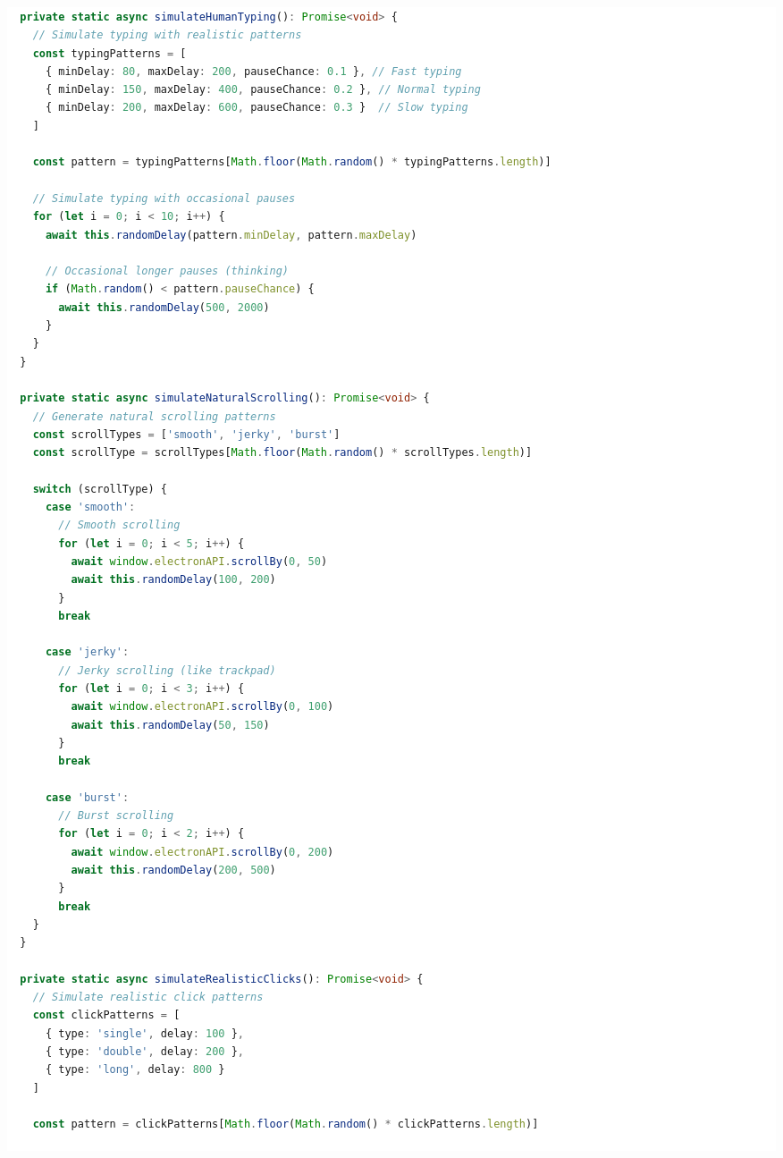 ```typescript
  private static async simulateHumanTyping(): Promise<void> {
    // Simulate typing with realistic patterns
    const typingPatterns = [
      { minDelay: 80, maxDelay: 200, pauseChance: 0.1 }, // Fast typing
      { minDelay: 150, maxDelay: 400, pauseChance: 0.2 }, // Normal typing
      { minDelay: 200, maxDelay: 600, pauseChance: 0.3 }  // Slow typing
    ]
    
    const pattern = typingPatterns[Math.floor(Math.random() * typingPatterns.length)]
    
    // Simulate typing with occasional pauses
    for (let i = 0; i < 10; i++) {
      await this.randomDelay(pattern.minDelay, pattern.maxDelay)
      
      // Occasional longer pauses (thinking)
      if (Math.random() < pattern.pauseChance) {
        await this.randomDelay(500, 2000)
      }
    }
  }

  private static async simulateNaturalScrolling(): Promise<void> {
    // Generate natural scrolling patterns
    const scrollTypes = ['smooth', 'jerky', 'burst']
    const scrollType = scrollTypes[Math.floor(Math.random() * scrollTypes.length)]
    
    switch (scrollType) {
      case 'smooth':
        // Smooth scrolling
        for (let i = 0; i < 5; i++) {
          await window.electronAPI.scrollBy(0, 50)
          await this.randomDelay(100, 200)
        }
        break
        
      case 'jerky':
        // Jerky scrolling (like trackpad)
        for (let i = 0; i < 3; i++) {
          await window.electronAPI.scrollBy(0, 100)
          await this.randomDelay(50, 150)
        }
        break
        
      case 'burst':
        // Burst scrolling
        for (let i = 0; i < 2; i++) {
          await window.electronAPI.scrollBy(0, 200)
          await this.randomDelay(200, 500)
        }
        break
    }
  }

  private static async simulateRealisticClicks(): Promise<void> {
    // Simulate realistic click patterns
    const clickPatterns = [
      { type: 'single', delay: 100 },
      { type: 'double', delay: 200 },
      { type: 'long', delay: 800 }
    ]
    
    const pattern = clickPatterns[Math.floor(Math.random() * clickPatterns.length)]
    
```